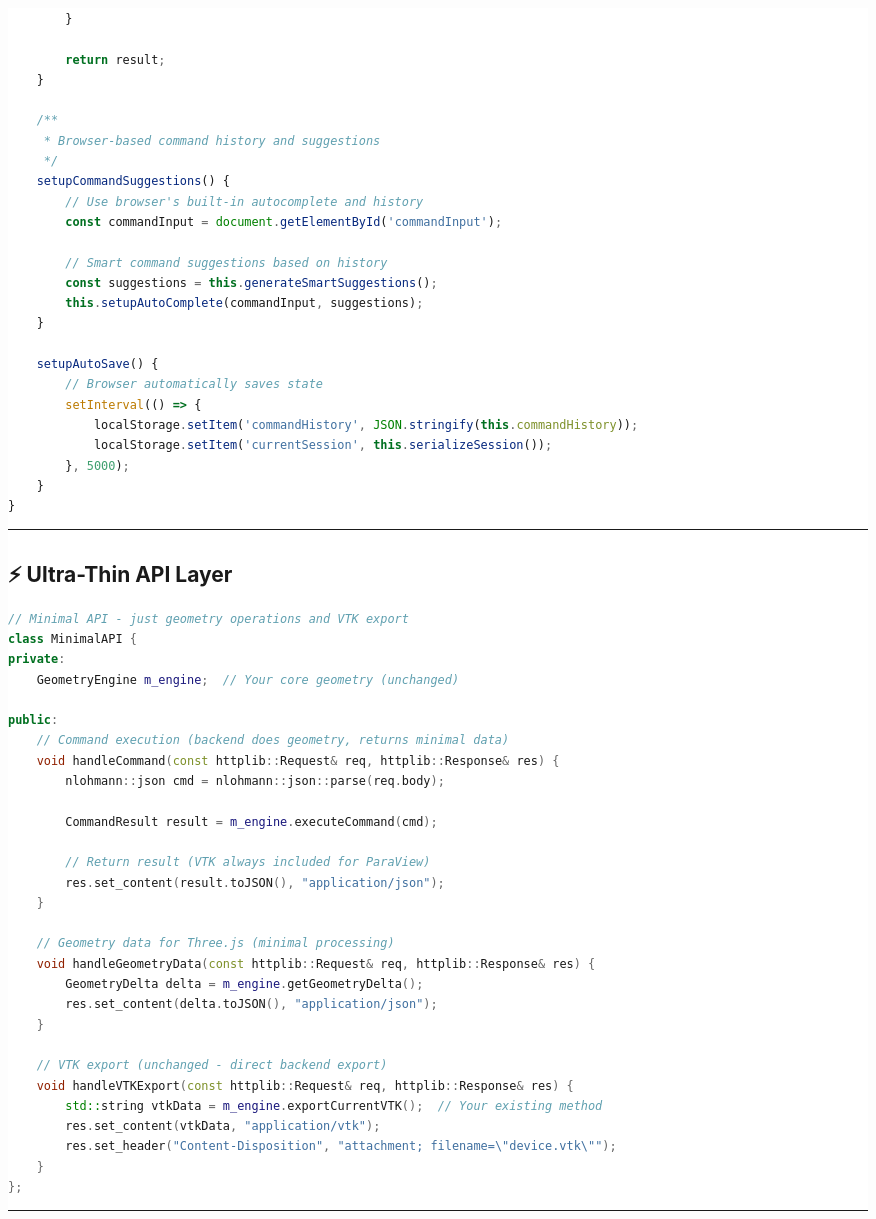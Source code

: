 ```javascript
        }
        
        return result;
    }
    
    /**
     * Browser-based command history and suggestions
     */
    setupCommandSuggestions() {
        // Use browser's built-in autocomplete and history
        const commandInput = document.getElementById('commandInput');
        
        // Smart command suggestions based on history
        const suggestions = this.generateSmartSuggestions();
        this.setupAutoComplete(commandInput, suggestions);
    }
    
    setupAutoSave() {
        // Browser automatically saves state
        setInterval(() => {
            localStorage.setItem('commandHistory', JSON.stringify(this.commandHistory));
            localStorage.setItem('currentSession', this.serializeSession());
        }, 5000);
    }
}
```

---

## **⚡ Ultra-Thin API Layer**

```cpp
// Minimal API - just geometry operations and VTK export
class MinimalAPI {
private:
    GeometryEngine m_engine;  // Your core geometry (unchanged)
    
public:
    // Command execution (backend does geometry, returns minimal data)
    void handleCommand(const httplib::Request& req, httplib::Response& res) {
        nlohmann::json cmd = nlohmann::json::parse(req.body);
        
        CommandResult result = m_engine.executeCommand(cmd);
        
        // Return result (VTK always included for ParaView)
        res.set_content(result.toJSON(), "application/json");
    }
    
    // Geometry data for Three.js (minimal processing)
    void handleGeometryData(const httplib::Request& req, httplib::Response& res) {
        GeometryDelta delta = m_engine.getGeometryDelta();
        res.set_content(delta.toJSON(), "application/json");
    }
    
    // VTK export (unchanged - direct backend export)
    void handleVTKExport(const httplib::Request& req, httplib::Response& res) {
        std::string vtkData = m_engine.exportCurrentVTK();  // Your existing method
        res.set_content(vtkData, "application/vtk");
        res.set_header("Content-Disposition", "attachment; filename=\"device.vtk\"");
    }
};
```

---